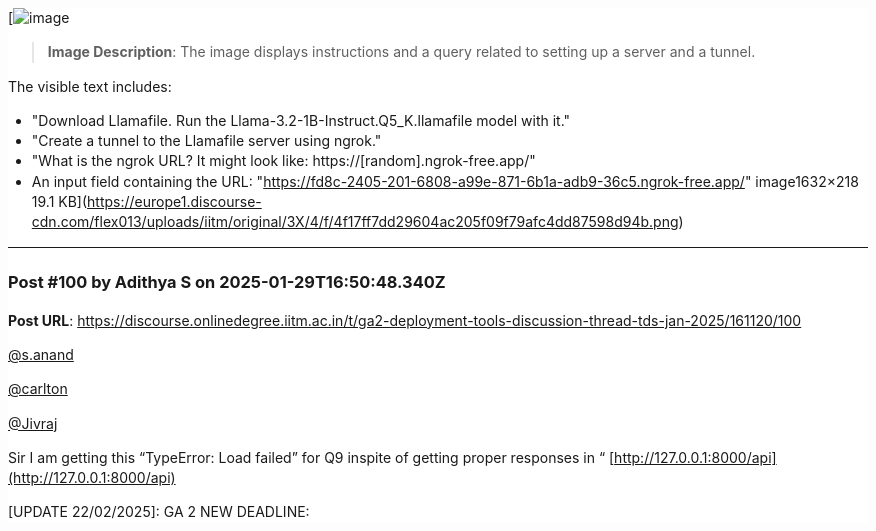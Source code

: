 
[![image](https://europe1.discourse-cdn.com/flex013/uploads/iitm/optimized/3X/4/f/4f17ff7dd29604ac205f09f79afc4dd87598d94b_2_690x92.png)

> **Image Description**: The image displays instructions and a query related to setting up a server and a tunnel.

The visible text includes:
*   "Download Llamafile. Run the Llama-3.2-1B-Instruct.Q5_K.llamafile model with it."
*   "Create a tunnel to the Llamafile server using ngrok."
*   "What is the ngrok URL? It might look like: https://[random].ngrok-free.app/"
*   An input field containing the URL: "https://fd8c-2405-201-6808-a99e-871-6b1a-adb9-36c5.ngrok-free.app/"
image1632×218 19.1 KB](https://europe1.discourse-cdn.com/flex013/uploads/iitm/original/3X/4/f/4f17ff7dd29604ac205f09f79afc4dd87598d94b.png)

---

### Post #100 by Adithya S on 2025-01-29T16:50:48.340Z
**Post URL**: https://discourse.onlinedegree.iitm.ac.in/t/ga2-deployment-tools-discussion-thread-tds-jan-2025/161120/100

[@s.anand](/u/s.anand)

[@carlton](/u/carlton)

[@Jivraj](/u/jivraj)

Sir I am getting this “TypeError: Load failed” for Q9 inspite of getting proper responses in “
[http://127.0.0.1:8000/api](http://127.0.0.1:8000/api)


[UPDATE 22/02/2025]: GA 2 NEW DEADLINE: